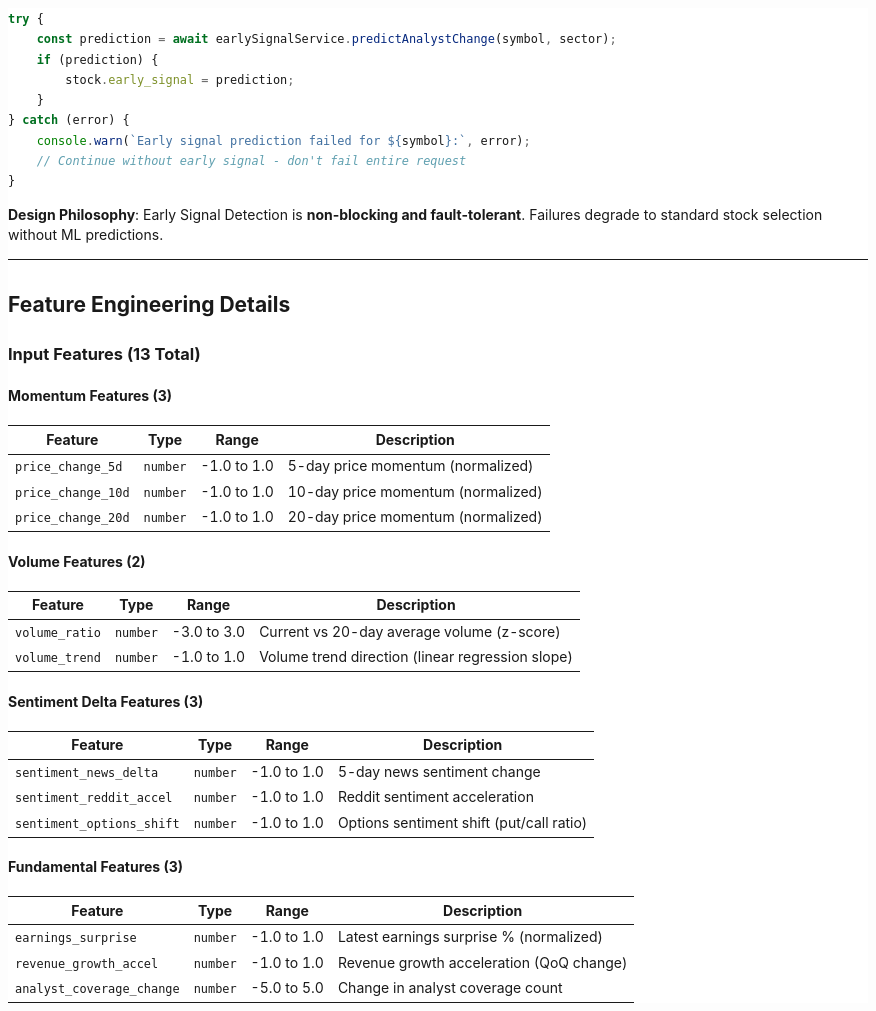 ```typescript
try {
	const prediction = await earlySignalService.predictAnalystChange(symbol, sector);
	if (prediction) {
		stock.early_signal = prediction;
	}
} catch (error) {
	console.warn(`Early signal prediction failed for ${symbol}:`, error);
	// Continue without early signal - don't fail entire request
}
```

**Design Philosophy**: Early Signal Detection is **non-blocking and fault-tolerant**. Failures degrade to standard stock selection without ML predictions.

---

## Feature Engineering Details

### Input Features (13 Total)

#### Momentum Features (3)

| Feature            | Type     | Range       | Description                        |
| ------------------ | -------- | ----------- | ---------------------------------- |
| `price_change_5d`  | `number` | -1.0 to 1.0 | 5-day price momentum (normalized)  |
| `price_change_10d` | `number` | -1.0 to 1.0 | 10-day price momentum (normalized) |
| `price_change_20d` | `number` | -1.0 to 1.0 | 20-day price momentum (normalized) |

#### Volume Features (2)

| Feature        | Type     | Range       | Description                                      |
| -------------- | -------- | ----------- | ------------------------------------------------ |
| `volume_ratio` | `number` | -3.0 to 3.0 | Current vs 20-day average volume (z-score)       |
| `volume_trend` | `number` | -1.0 to 1.0 | Volume trend direction (linear regression slope) |

#### Sentiment Delta Features (3)

| Feature                   | Type     | Range       | Description                              |
| ------------------------- | -------- | ----------- | ---------------------------------------- |
| `sentiment_news_delta`    | `number` | -1.0 to 1.0 | 5-day news sentiment change              |
| `sentiment_reddit_accel`  | `number` | -1.0 to 1.0 | Reddit sentiment acceleration            |
| `sentiment_options_shift` | `number` | -1.0 to 1.0 | Options sentiment shift (put/call ratio) |

#### Fundamental Features (3)

| Feature                   | Type     | Range       | Description                              |
| ------------------------- | -------- | ----------- | ---------------------------------------- |
| `earnings_surprise`       | `number` | -1.0 to 1.0 | Latest earnings surprise % (normalized)  |
| `revenue_growth_accel`    | `number` | -1.0 to 1.0 | Revenue growth acceleration (QoQ change) |
| `analyst_coverage_change` | `number` | -5.0 to 5.0 | Change in analyst coverage count         |
